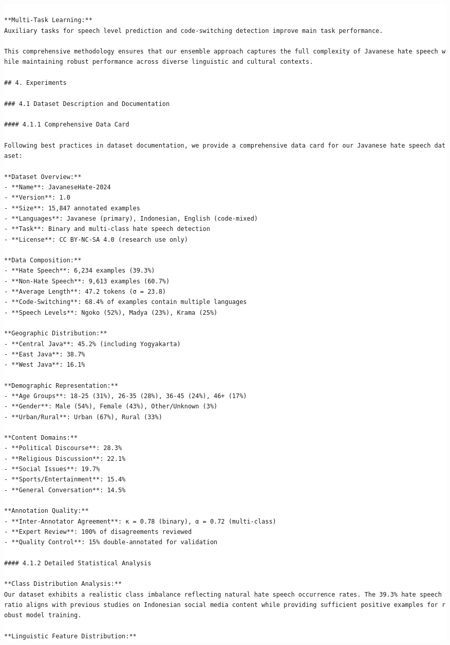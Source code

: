    ```

**Multi-Task Learning:**
Auxiliary tasks for speech level prediction and code-switching detection improve main task performance.

This comprehensive methodology ensures that our ensemble approach captures the full complexity of Javanese hate speech while maintaining robust performance across diverse linguistic and cultural contexts.

## 4. Experiments

### 4.1 Dataset Description and Documentation

#### 4.1.1 Comprehensive Data Card

Following best practices in dataset documentation, we provide a comprehensive data card for our Javanese hate speech dataset:

**Dataset Overview:**
- **Name**: JavaneseHate-2024
- **Version**: 1.0
- **Size**: 15,847 annotated examples
- **Languages**: Javanese (primary), Indonesian, English (code-mixed)
- **Task**: Binary and multi-class hate speech detection
- **License**: CC BY-NC-SA 4.0 (research use only)

**Data Composition:**
- **Hate Speech**: 6,234 examples (39.3%)
- **Non-Hate Speech**: 9,613 examples (60.7%)
- **Average Length**: 47.2 tokens (σ = 23.8)
- **Code-Switching**: 68.4% of examples contain multiple languages
- **Speech Levels**: Ngoko (52%), Madya (23%), Krama (25%)

**Geographic Distribution:**
- **Central Java**: 45.2% (including Yogyakarta)
- **East Java**: 38.7%
- **West Java**: 16.1%

**Demographic Representation:**
- **Age Groups**: 18-25 (31%), 26-35 (28%), 36-45 (24%), 46+ (17%)
- **Gender**: Male (54%), Female (43%), Other/Unknown (3%)
- **Urban/Rural**: Urban (67%), Rural (33%)

**Content Domains:**
- **Political Discourse**: 28.3%
- **Religious Discussion**: 22.1%
- **Social Issues**: 19.7%
- **Sports/Entertainment**: 15.4%
- **General Conversation**: 14.5%

**Annotation Quality:**
- **Inter-Annotator Agreement**: κ = 0.78 (binary), α = 0.72 (multi-class)
- **Expert Review**: 100% of disagreements reviewed
- **Quality Control**: 15% double-annotated for validation

#### 4.1.2 Detailed Statistical Analysis

**Class Distribution Analysis:**
Our dataset exhibits a realistic class imbalance reflecting natural hate speech occurrence rates. The 39.3% hate speech ratio aligns with previous studies on Indonesian social media content while providing sufficient positive examples for robust model training.

**Linguistic Feature Distribution:**
   ```